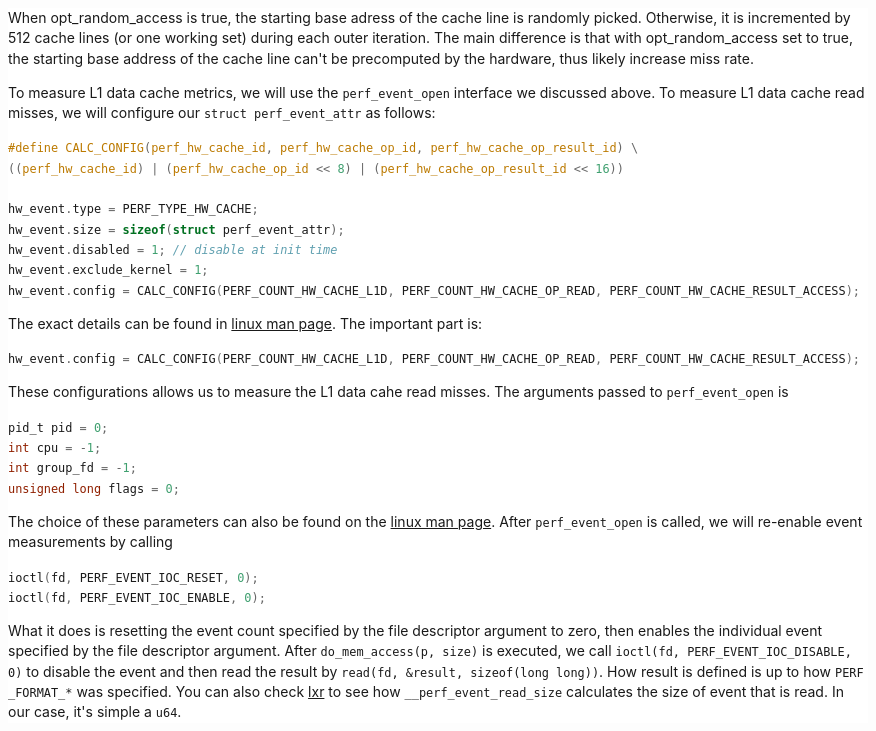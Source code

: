 When opt_random_access is true, the starting base adress of the cache line is randomly picked. Otherwise, it is incremented by 512 cache lines (or one working set) during each outer iteration. The main difference is that with opt_random_access set to true, the starting base address of the cache line can't be precomputed by the hardware, thus likely increase miss rate.




To measure L1 data cache metrics, we will use the ```perf_event_open``` interface we discussed above. To measure L1 data cache read misses, we will configure our ```struct perf_event_attr``` as follows:

```c
#define CALC_CONFIG(perf_hw_cache_id, perf_hw_cache_op_id, perf_hw_cache_op_result_id) \
((perf_hw_cache_id) | (perf_hw_cache_op_id << 8) | (perf_hw_cache_op_result_id << 16))

hw_event.type = PERF_TYPE_HW_CACHE; 
hw_event.size = sizeof(struct perf_event_attr);
hw_event.disabled = 1; // disable at init time
hw_event.exclude_kernel = 1;
hw_event.config = CALC_CONFIG(PERF_COUNT_HW_CACHE_L1D, PERF_COUNT_HW_CACHE_OP_READ, PERF_COUNT_HW_CACHE_RESULT_ACCESS);
```

The exact details can be found in [linux man page](https://man7.org/linux/man-pages/man2/perf_event_open.2.html). The important part is:

```c
hw_event.config = CALC_CONFIG(PERF_COUNT_HW_CACHE_L1D, PERF_COUNT_HW_CACHE_OP_READ, PERF_COUNT_HW_CACHE_RESULT_ACCESS);
```

These configurations allows us to measure the L1 data cahe read misses. The arguments passed to ```perf_event_open``` is

```c
pid_t pid = 0;
int cpu = -1;
int group_fd = -1;
unsigned long flags = 0;
```

The choice of these parameters can also be found on the [linux man page](https://man7.org/linux/man-pages/man2/perf_event_open.2.html). After ```perf_event_open``` is called, we will re-enable event measurements by calling

```c
ioctl(fd, PERF_EVENT_IOC_RESET, 0);
ioctl(fd, PERF_EVENT_IOC_ENABLE, 0);
```

What it does is resetting the event count specified by the file descriptor argument to zero, then enables the individual event specified by the file descriptor argument. After ```do_mem_access(p, size)``` is executed, we call ```ioctl(fd, PERF_EVENT_IOC_DISABLE, 0)``` to disable the event and then read the result by ```read(fd, &result, sizeof(long long))```. How result is defined is up to how ```PERF_FORMAT_*``` was specified. You can also check [lxr](https://elixir.bootlin.com/linux/latest/source/kernel/events/core.c#L1833) to see how ```__perf_event_read_size``` calculates the size of event that is read. In our case, it's simple a ```u64```.
